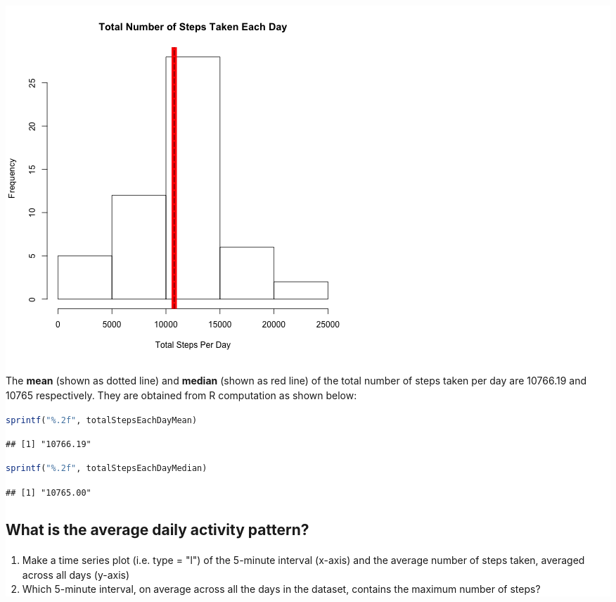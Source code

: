 ![plot of chunk unnamed-chunk-2](figure/unnamed-chunk-2.png) 

The **mean** (shown as dotted line) and **median** (shown as red line) of the total number of steps taken per day are 10766.19 and 10765 respectively.  They are obtained from R computation as shown below:  


```r
sprintf("%.2f", totalStepsEachDayMean)
```

```
## [1] "10766.19"
```

```r
sprintf("%.2f", totalStepsEachDayMedian)
```

```
## [1] "10765.00"
```

## What is the average daily activity pattern?
1. Make a time series plot (i.e. type = "l") of the 5-minute interval (x-axis) and the average number of steps taken, averaged across all days (y-axis)
2. Which 5-minute interval, on average across all the days in the dataset, contains the maximum number of steps?

